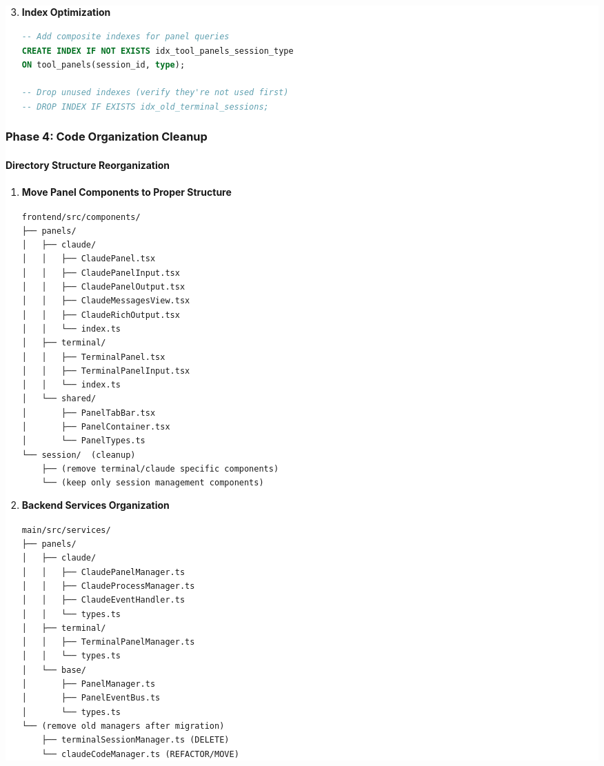 3. **Index Optimization**
   ```sql
   -- Add composite indexes for panel queries
   CREATE INDEX IF NOT EXISTS idx_tool_panels_session_type 
   ON tool_panels(session_id, type);
   
   -- Drop unused indexes (verify they're not used first)
   -- DROP INDEX IF EXISTS idx_old_terminal_sessions;
   ```

### Phase 4: Code Organization Cleanup

#### Directory Structure Reorganization

1. **Move Panel Components to Proper Structure**
   ```
   frontend/src/components/
   ├── panels/
   │   ├── claude/
   │   │   ├── ClaudePanel.tsx
   │   │   ├── ClaudePanelInput.tsx
   │   │   ├── ClaudePanelOutput.tsx
   │   │   ├── ClaudeMessagesView.tsx
   │   │   ├── ClaudeRichOutput.tsx
   │   │   └── index.ts
   │   ├── terminal/
   │   │   ├── TerminalPanel.tsx
   │   │   ├── TerminalPanelInput.tsx
   │   │   └── index.ts
   │   └── shared/
   │       ├── PanelTabBar.tsx
   │       ├── PanelContainer.tsx
   │       └── PanelTypes.ts
   └── session/  (cleanup)
       ├── (remove terminal/claude specific components)
       └── (keep only session management components)
   ```

2. **Backend Services Organization**
   ```
   main/src/services/
   ├── panels/
   │   ├── claude/
   │   │   ├── ClaudePanelManager.ts
   │   │   ├── ClaudeProcessManager.ts
   │   │   ├── ClaudeEventHandler.ts
   │   │   └── types.ts
   │   ├── terminal/
   │   │   ├── TerminalPanelManager.ts
   │   │   └── types.ts
   │   └── base/
   │       ├── PanelManager.ts
   │       ├── PanelEventBus.ts
   │       └── types.ts
   └── (remove old managers after migration)
       ├── terminalSessionManager.ts (DELETE)
       └── claudeCodeManager.ts (REFACTOR/MOVE)
   ```
